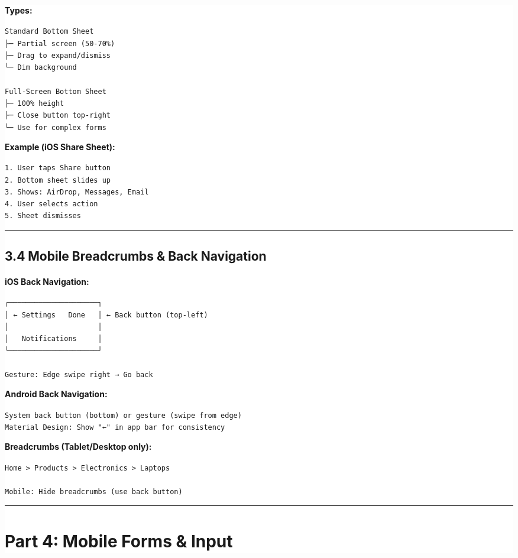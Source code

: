 **Types:**
```
Standard Bottom Sheet
├─ Partial screen (50-70%)
├─ Drag to expand/dismiss
└─ Dim background

Full-Screen Bottom Sheet
├─ 100% height
├─ Close button top-right
└─ Use for complex forms
```

**Example (iOS Share Sheet):**
```
1. User taps Share button
2. Bottom sheet slides up
3. Shows: AirDrop, Messages, Email
4. User selects action
5. Sheet dismisses
```

---

## 3.4 Mobile Breadcrumbs & Back Navigation

**iOS Back Navigation:**
```
┌─────────────────────┐
│ ← Settings   Done   │ ← Back button (top-left)
│                     │
│   Notifications     │
└─────────────────────┘

Gesture: Edge swipe right → Go back
```

**Android Back Navigation:**
```
System back button (bottom) or gesture (swipe from edge)
Material Design: Show "←" in app bar for consistency
```

**Breadcrumbs (Tablet/Desktop only):**
```
Home > Products > Electronics > Laptops

Mobile: Hide breadcrumbs (use back button)
```

---

# Part 4: Mobile Forms & Input

